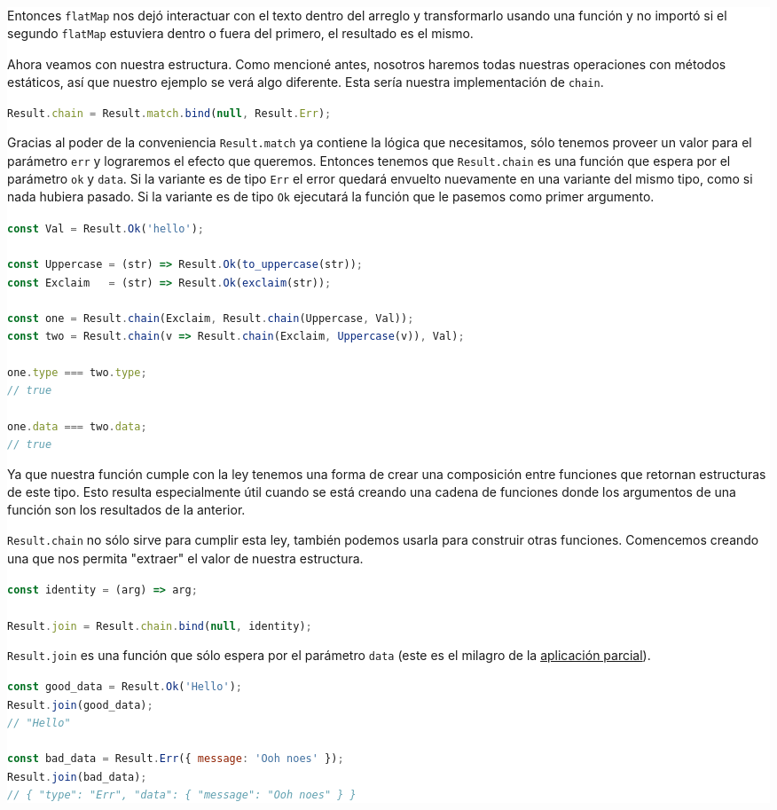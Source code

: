 Entonces `flatMap` nos dejó interactuar con el texto dentro del arreglo y transformarlo usando una función y no importó si el segundo `flatMap` estuviera dentro o fuera del primero, el resultado es el mismo.

Ahora veamos con nuestra estructura. Como mencioné antes, nosotros haremos todas nuestras operaciones con métodos estáticos, así que nuestro ejemplo se verá algo diferente. Esta sería nuestra implementación de `chain`.

```js
Result.chain = Result.match.bind(null, Result.Err);
```

Gracias al poder de la conveniencia `Result.match` ya contiene la lógica que necesitamos, sólo tenemos proveer un valor para el parámetro `err` y lograremos el efecto que queremos. Entonces tenemos que `Result.chain` es una función que espera por el parámetro `ok` y `data`. Si la variante es de tipo `Err` el error quedará envuelto nuevamente en una variante del mismo tipo, como si nada hubiera pasado. Si la variante es de tipo `Ok` ejecutará la función que le pasemos como primer argumento.

```js
const Val = Result.Ok('hello');

const Uppercase = (str) => Result.Ok(to_uppercase(str));
const Exclaim   = (str) => Result.Ok(exclaim(str));

const one = Result.chain(Exclaim, Result.chain(Uppercase, Val));
const two = Result.chain(v => Result.chain(Exclaim, Uppercase(v)), Val);

one.type === two.type;
// true

one.data === two.data;
// true
```

Ya que nuestra función cumple con la ley tenemos una forma de crear una composición entre funciones que retornan estructuras de este tipo. Esto resulta especialmente útil cuando se está creando una cadena de funciones donde los argumentos de una función son los resultados de la anterior.

`Result.chain` no sólo sirve para cumplir esta ley, también podemos usarla para construir otras funciones. Comencemos creando una que nos permita "extraer" el valor de nuestra estructura.

```js
const identity = (arg) => arg;

Result.join = Result.chain.bind(null, identity);
```

`Result.join` es una función que sólo espera por el parámetro `data` (este es el milagro de la [aplicación parcial](@/web-development/learn-fp/partial-application.es.md)).

```js
const good_data = Result.Ok('Hello');
Result.join(good_data);
// "Hello"

const bad_data = Result.Err({ message: 'Ooh noes' });
Result.join(bad_data);
// { "type": "Err", "data": { "message": "Ooh noes" } }
```
